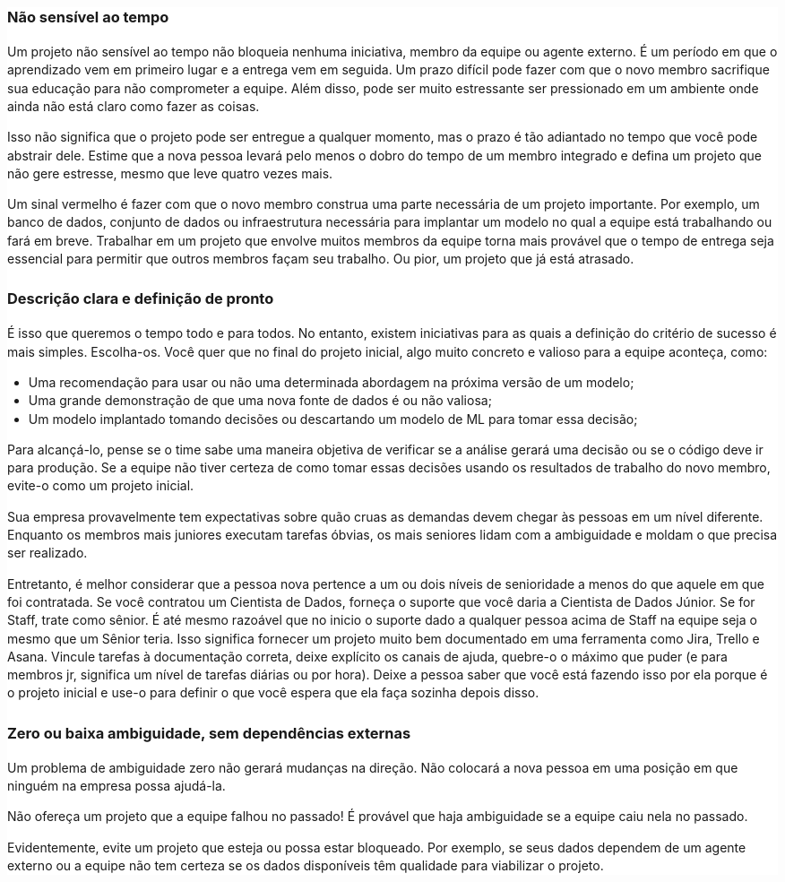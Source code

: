 ### Não sensível ao tempo

Um projeto não sensível ao tempo não bloqueia nenhuma iniciativa, membro da equipe ou agente externo. É um período em que o aprendizado vem em primeiro lugar e a entrega vem em seguida. Um prazo difícil pode fazer com que o novo membro sacrifique sua educação para não comprometer a equipe. Além disso, pode ser muito estressante ser pressionado em um ambiente onde ainda não está claro como fazer as coisas.

Isso não significa que o projeto pode ser entregue a qualquer momento, mas o prazo é tão adiantado no tempo que você pode abstrair dele. Estime que a nova pessoa levará pelo menos o dobro do tempo de um membro integrado e defina um projeto que não gere estresse, mesmo que leve quatro vezes mais.

Um sinal vermelho é fazer com que o novo membro construa uma parte necessária de um projeto importante. Por exemplo, um banco de dados, conjunto de dados ou infraestrutura necessária para implantar um modelo no qual a equipe está trabalhando ou fará em breve. Trabalhar em um projeto que envolve muitos membros da equipe torna mais provável que o tempo de entrega seja essencial para permitir que outros membros façam seu trabalho. Ou pior, um projeto que já está atrasado.

### Descrição clara e definição de pronto

É isso que queremos o tempo todo e para todos. No entanto, existem iniciativas para as quais a definição do critério de sucesso é mais simples. Escolha-os. Você quer que no final do projeto inicial, algo muito concreto e valioso para a equipe aconteça, como:

- Uma recomendação para usar ou não uma determinada abordagem na próxima versão de um modelo;
- Uma grande demonstração de que uma nova fonte de dados é ou não valiosa;
- Um modelo implantado tomando decisões ou descartando um modelo de ML para tomar essa decisão;

Para alcançá-lo, pense se o time sabe uma maneira objetiva de verificar se a análise gerará uma decisão ou se o código deve ir para produção. Se a equipe não tiver certeza de como tomar essas decisões usando os resultados de trabalho do novo membro, evite-o como um projeto inicial.

Sua empresa provavelmente tem expectativas sobre quão cruas as demandas devem chegar às pessoas em um nível diferente. Enquanto os membros mais juniores executam tarefas óbvias, os mais seniores lidam com a ambiguidade e moldam o que precisa ser realizado.

Entretanto, é melhor considerar que a pessoa nova pertence a um ou dois níveis de senioridade a menos do que aquele em que foi contratada. Se você contratou um Cientista de Dados, forneça o suporte que você daria a Cientista de Dados Júnior. Se for Staff, trate como sênior. É até mesmo razoável que no inicio o suporte dado a qualquer pessoa acima de Staff na equipe seja o mesmo que um Sênior teria. Isso significa fornecer um projeto muito bem documentado em uma ferramenta como Jira, Trello e Asana. Vincule tarefas à documentação correta, deixe explícito os canais de ajuda, quebre-o o máximo que puder (e para membros jr, significa um nível de tarefas diárias ou por hora). Deixe a pessoa saber que você está fazendo isso por ela porque é o projeto inicial e use-o para definir o que você espera que ela faça sozinha depois disso.

### Zero ou baixa ambiguidade, sem dependências externas
Um problema de ambiguidade zero não gerará mudanças na direção. Não colocará a nova pessoa em uma posição em que ninguém na empresa possa ajudá-la.

Não ofereça um projeto que a equipe falhou no passado! É provável que haja ambiguidade se a equipe caiu nela no passado.

Evidentemente, evite um projeto que esteja ou possa estar bloqueado. Por exemplo, se seus dados dependem de um agente externo ou a equipe não tem certeza se os dados disponíveis têm qualidade para viabilizar o projeto.
